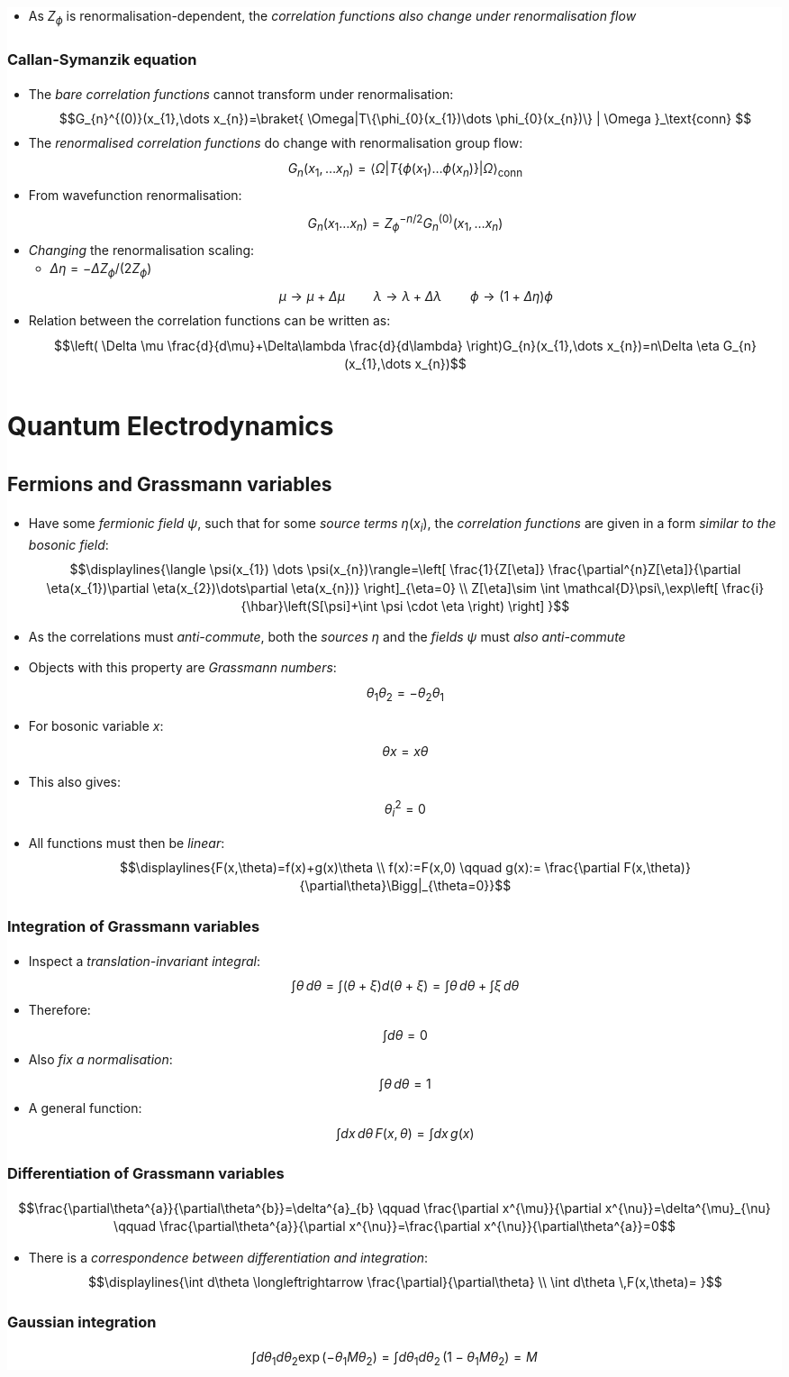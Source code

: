 - As $Z_{\phi}$ is renormalisation-dependent, the _correlation functions also change under renormalisation flow_
### Callan-Symanzik equation
- The _bare correlation functions_ cannot transform under renormalisation:
$$G_{n}^{(0)}(x_{1},\dots x_{n})=\braket{ \Omega|T\{\phi_{0}(x_{1})\dots \phi_{0}(x_{n})\} | \Omega }_\text{conn} $$
- The _renormalised correlation functions_ do change with renormalisation group flow:
$$G_{n}(x_{1},\dots x_{n})=\langle \Omega|T\{\phi(x_{1})\dots \phi(x_{n})\}|\Omega \rangle_\text{conn} $$
- From wavefunction renormalisation:
$$G_{n}(x_{1}\dots x_{n})=Z_{\phi}^{-n/2}G_{n}^{(0)}(x_{1},\dots x_{n})$$
- _Changing_ the renormalisation scaling:
	- $\Delta \eta=-\Delta Z_{\phi}/(2Z_{\phi})$
$$\mu\to \mu+\Delta \mu\qquad \lambda\to \lambda+\Delta\lambda \qquad \phi\to (1+\Delta \eta)\phi$$
- Relation between the correlation functions can be written as:
$$\left( \Delta \mu  \frac{d}{d\mu}+\Delta\lambda  \frac{d}{d\lambda} \right)G_{n}(x_{1},\dots x_{n})=n\Delta \eta G_{n}(x_{1},\dots x_{n})$$

# Quantum Electrodynamics

## Fermions and Grassmann variables
- Have some _fermionic field_ $\psi$, such that for some _source terms_ $\eta(x_{i})$, the _correlation functions_ are given in a form _similar to the bosonic field_:
$$\displaylines{\langle \psi(x_{1}) \dots \psi(x_{n})\rangle=\left[ \frac{1}{Z[\eta]} \frac{\partial^{n}Z[\eta]}{\partial \eta(x_{1})\partial \eta(x_{2})\dots\partial \eta(x_{n})} \right]_{\eta=0}  \\ Z[\eta]\sim \int  \mathcal{D}\psi\,\exp\left[ \frac{i}{\hbar}\left(S[\psi]+\int  \psi \cdot \eta \right) \right] }$$
- As the correlations must _anti-commute_, both the _sources_ $\eta$ and the _fields_ $\psi$ must _also anti-commute_

- Objects with this property are _Grassmann numbers_:
$$\theta_{1}\theta_{2}=-\theta_{2}\theta_{1}$$
- For bosonic variable $x$:
$$\theta x=x\theta$$
- This also gives:
$$\theta_{i}^{2}=0$$
- All functions must then be _linear_:
$$\displaylines{F(x,\theta)=f(x)+g(x)\theta \\ f(x):=F(x,0) \qquad g(x):= \frac{\partial F(x,\theta)}{\partial\theta}\Bigg|_{\theta=0}}$$
### Integration of Grassmann variables
- Inspect a _translation-invariant integral_:
$$\int \theta\, d\theta=\int  (\theta+\xi)d(\theta+\xi)=\int  \theta\,d\theta+\int  \xi \,d\theta    $$
- Therefore:
$$\int  d\theta=0 $$
- Also _fix a normalisation_:
$$\int  \theta\,d\theta=1 $$
- A general function:
$$\int  dx\,d\theta\,F(x,\theta)=\int  dx\,g(x)  $$
### Differentiation of Grassmann variables
$$\frac{\partial\theta^{a}}{\partial\theta^{b}}=\delta^{a}_{b} \qquad \frac{\partial x^{\mu}}{\partial x^{\nu}}=\delta^{\mu}_{\nu} \qquad \frac{\partial\theta^{a}}{\partial x^{\nu}}=\frac{\partial x^{\nu}}{\partial\theta^{a}}=0$$
- There is a _correspondence between differentiation and integration_:
$$\displaylines{\int  d\theta \longleftrightarrow \frac{\partial}{\partial\theta} \\ \int  d\theta \,F(x,\theta)=  }$$
### Gaussian integration
$$\int  d\theta_{1}d\theta_{2}\exp(-\theta_{1}M\theta_{2})=\int  d\theta_{1}d\theta_{2}\,(1-\theta_{1}M\theta_{2}) =M $$